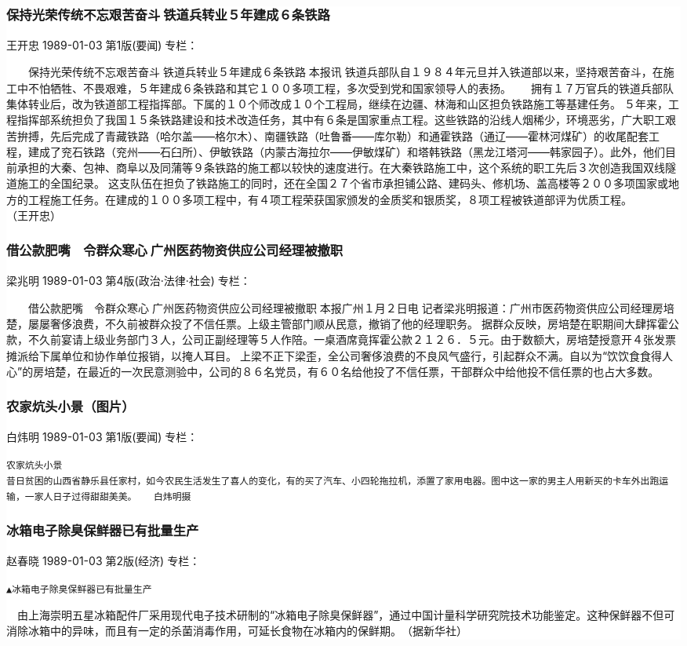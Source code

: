 
### 保持光荣传统不忘艰苦奋斗  铁道兵转业５年建成６条铁路
王开忠
1989-01-03
第1版(要闻)
专栏：

　　保持光荣传统不忘艰苦奋斗
    铁道兵转业５年建成６条铁路
    本报讯  铁道兵部队自１９８４年元旦并入铁道部以来，坚持艰苦奋斗，在施工中不怕牺牲、不畏艰难，５年建成６条铁路和其它１００多项工程，多次受到党和国家领导人的表扬。　　
    拥有１７万官兵的铁道兵部队集体转业后，改为铁道部工程指挥部。下属的１０个师改成１０个工程局，继续在边疆、林海和山区担负铁路施工等基建任务。
    ５年来，工程指挥部系统担负了我国１５条铁路建设和技术改造任务，其中有６条是国家重点工程。这些铁路的沿线人烟稀少，环境恶劣，广大职工艰苦拚搏，先后完成了青藏铁路（哈尔盖——格尔木）、南疆铁路（吐鲁番——库尔勒）和通霍铁路（通辽——霍林河煤矿）的收尾配套工程，建成了兖石铁路（兖州——石臼所）、伊敏铁路（内蒙古海拉尔——伊敏煤矿）和塔韩铁路（黑龙江塔河——韩家园子）。此外，他们目前承担的大秦、包神、商阜以及同蒲等９条铁路的施工都以较快的速度进行。在大秦铁路施工中，这个系统的职工先后３次创造我国双线隧道施工的全国纪录。
    这支队伍在担负了铁路施工的同时，还在全国２７个省市承担铺公路、建码头、修机场、盖高楼等２００多项国家或地方的工程施工任务。在建成的１００多项工程中，有４项工程荣获国家颁发的金质奖和银质奖，８项工程被铁道部评为优质工程。　　　　　　　　　　　　　　
　　　　　　　　　（王开忠）


### 借公款肥嘴　令群众寒心  广州医药物资供应公司经理被撤职
梁兆明
1989-01-03
第4版(政治·法律·社会)
专栏：

　　借公款肥嘴　令群众寒心
    广州医药物资供应公司经理被撤职
    本报广州１月２日电  记者梁兆明报道：广州市医药物资供应公司经理房培楚，屡屡奢侈浪费，不久前被群众投了不信任票。上级主管部门顺从民意，撤销了他的经理职务。
    据群众反映，房培楚在职期间大肆挥霍公款，不久前宴请上级业务部门３人，公司正副经理等５人作陪。一桌酒席竟挥霍公款２１２６．５元。由于数额大，房培楚授意开４张发票摊派给下属单位和协作单位报销，以掩人耳目。
    上梁不正下梁歪，全公司奢侈浪费的不良风气盛行，引起群众不满。自以为“饮饮食食得人心”的房培楚，在最近的一次民意测验中，公司的８６名党员，有６０名给他投了不信任票，干部群众中给他投不信任票的也占大多数。


### 农家炕头小景（图片）
白炜明
1989-01-03
第1版(要闻)
专栏：

    农家炕头小景
    昔日贫困的山西省静乐县任家村，如今农民生活发生了喜人的变化，有的买了汽车、小四轮拖拉机，添置了家用电器。图中这一家的男主人用新买的卡车外出跑运输，一家人日子过得甜甜美美。   白炜明摄


### 冰箱电子除臭保鲜器已有批量生产
赵春晓
1989-01-03
第2版(经济)
专栏：

    ▲冰箱电子除臭保鲜器已有批量生产
  　由上海崇明五星冰箱配件厂采用现代电子技术研制的“冰箱电子除臭保鲜器”，通过中国计量科学研究院技术功能鉴定。这种保鲜器不但可消除冰箱中的异味，而且有一定的杀菌消毒作用，可延长食物在冰箱内的保鲜期。　（据新华社）
